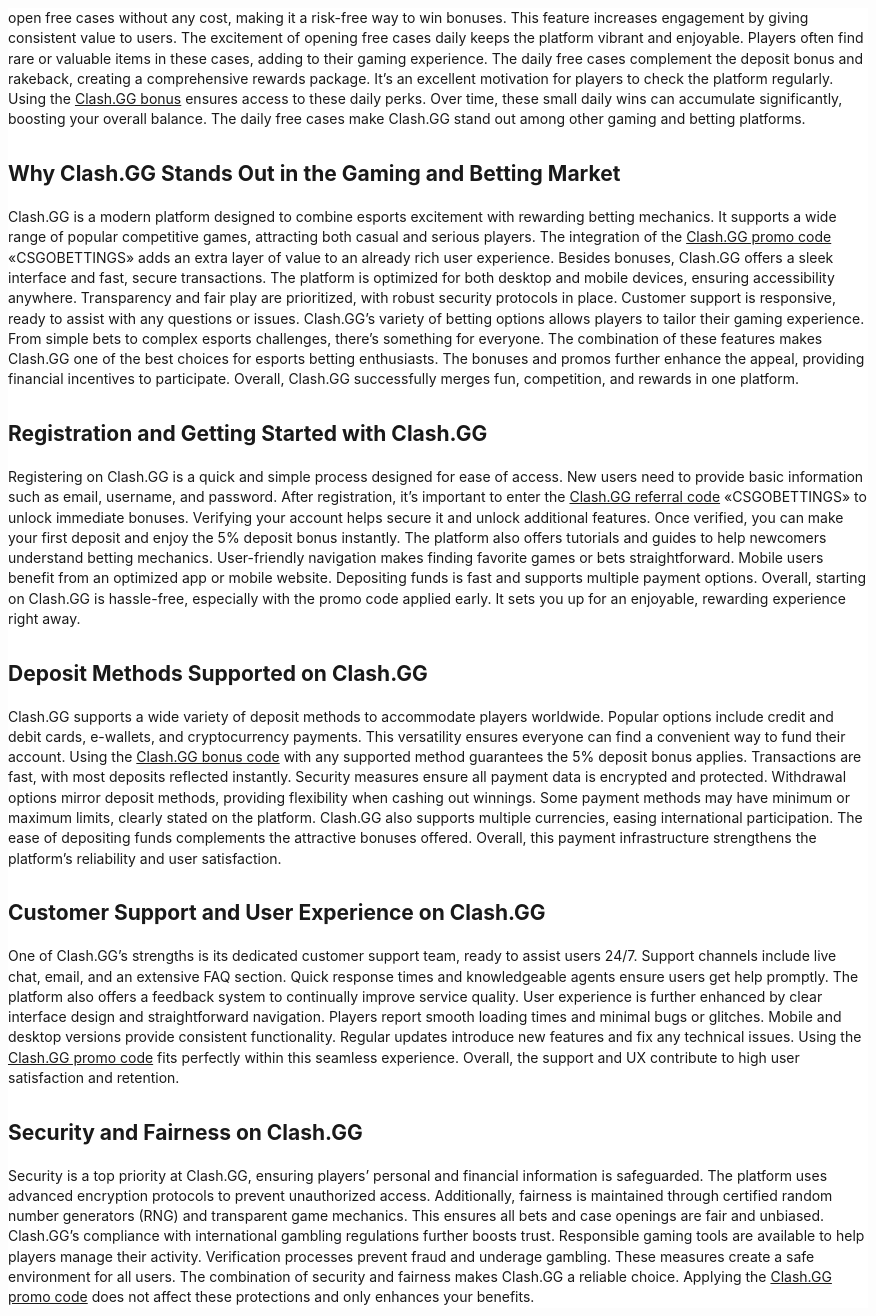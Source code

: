 open free cases without any cost, making it a risk-free way to win bonuses. This feature increases engagement by giving consistent value to users. The excitement of opening free cases daily keeps the platform vibrant and enjoyable. Players often find rare or valuable items in these cases, adding to their gaming experience. The daily free cases complement the deposit bonus and rakeback, creating a comprehensive rewards package. It’s an excellent motivation for players to check the platform regularly. Using the <a href="https://trk.clash.gg/click?o=2&a=105&c=33">Clash.GG bonus</a> ensures access to these daily perks. Over time, these small daily wins can accumulate significantly, boosting your overall balance. The daily free cases make Clash.GG stand out among other gaming and betting platforms.</p> <h2>Why Clash.GG Stands Out in the Gaming and Betting Market</h2> <p>Clash.GG is a modern platform designed to combine esports excitement with rewarding betting mechanics. It supports a wide range of popular competitive games, attracting both casual and serious players. The integration of the <a href="https://trk.clash.gg/click?o=2&a=105&c=33">Clash.GG promo code</a> «CSGOBETTINGS» adds an extra layer of value to an already rich user experience. Besides bonuses, Clash.GG offers a sleek interface and fast, secure transactions. The platform is optimized for both desktop and mobile devices, ensuring accessibility anywhere. Transparency and fair play are prioritized, with robust security protocols in place. Customer support is responsive, ready to assist with any questions or issues. Clash.GG’s variety of betting options allows players to tailor their gaming experience. From simple bets to complex esports challenges, there’s something for everyone. The combination of these features makes Clash.GG one of the best choices for esports betting enthusiasts. The bonuses and promos further enhance the appeal, providing financial incentives to participate. Overall, Clash.GG successfully merges fun, competition, and rewards in one platform.</p> <h2>Registration and Getting Started with Clash.GG</h2> <p>Registering on Clash.GG is a quick and simple process designed for ease of access. New users need to provide basic information such as email, username, and password. After registration, it’s important to enter the <a href="https://trk.clash.gg/click?o=2&a=105&c=33">Clash.GG referral code</a> «CSGOBETTINGS» to unlock immediate bonuses. Verifying your account helps secure it and unlock additional features. Once verified, you can make your first deposit and enjoy the 5% deposit bonus instantly. The platform also offers tutorials and guides to help newcomers understand betting mechanics. User-friendly navigation makes finding favorite games or bets straightforward. Mobile users benefit from an optimized app or mobile website. Depositing funds is fast and supports multiple payment options. Overall, starting on Clash.GG is hassle-free, especially with the promo code applied early. It sets you up for an enjoyable, rewarding experience right away.</p> <h2>Deposit Methods Supported on Clash.GG</h2> <p>Clash.GG supports a wide variety of deposit methods to accommodate players worldwide. Popular options include credit and debit cards, e-wallets, and cryptocurrency payments. This versatility ensures everyone can find a convenient way to fund their account. Using the <a href="https://trk.clash.gg/click?o=2&a=105&c=33">Clash.GG bonus code</a> with any supported method guarantees the 5% deposit bonus applies. Transactions are fast, with most deposits reflected instantly. Security measures ensure all payment data is encrypted and protected. Withdrawal options mirror deposit methods, providing flexibility when cashing out winnings. Some payment methods may have minimum or maximum limits, clearly stated on the platform. Clash.GG also supports multiple currencies, easing international participation. The ease of depositing funds complements the attractive bonuses offered. Overall, this payment infrastructure strengthens the platform’s reliability and user satisfaction.</p> <h2>Customer Support and User Experience on Clash.GG</h2> <p>One of Clash.GG’s strengths is its dedicated customer support team, ready to assist users 24/7. Support channels include live chat, email, and an extensive FAQ section. Quick response times and knowledgeable agents ensure users get help promptly. The platform also offers a feedback system to continually improve service quality. User experience is further enhanced by clear interface design and straightforward navigation. Players report smooth loading times and minimal bugs or glitches. Mobile and desktop versions provide consistent functionality. Regular updates introduce new features and fix any technical issues. Using the <a href="https://trk.clash.gg/click?o=2&a=105&c=33">Clash.GG promo code</a> fits perfectly within this seamless experience. Overall, the support and UX contribute to high user satisfaction and retention.</p> <h2>Security and Fairness on Clash.GG</h2> <p>Security is a top priority at Clash.GG, ensuring players’ personal and financial information is safeguarded. The platform uses advanced encryption protocols to prevent unauthorized access. Additionally, fairness is maintained through certified random number generators (RNG) and transparent game mechanics. This ensures all bets and case openings are fair and unbiased. Clash.GG’s compliance with international gambling regulations further boosts trust. Responsible gaming tools are available to help players manage their activity. Verification processes prevent fraud and underage gambling. These measures create a safe environment for all users. The combination of security and fairness makes Clash.GG a reliable choice. Applying the <a href="https://trk.clash.gg/click?o=2&a=105&c=33">Clash.GG promo code</a> does not affect these protections and only enhances your benefits.